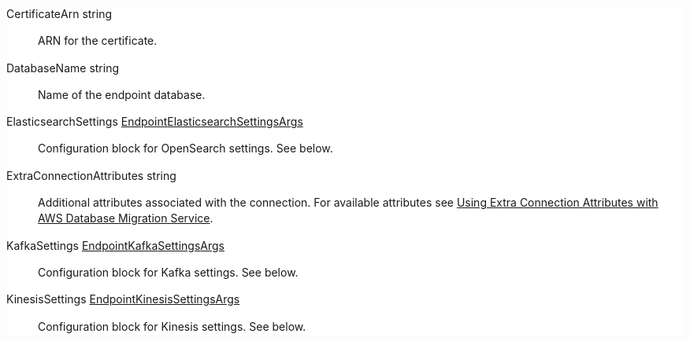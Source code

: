 <a data-swiftype-name="resource-property" data-swiftype-type="text" href="#certificatearn_go" style="color: inherit; text-decoration: inherit;">Certificate<wbr>Arn</a>
</span>
        <span class="property-indicator"></span>
        <span class="property-type">string</span>
    </dt>
    <dd><p>ARN for the certificate.</p>
</dd><dt class="property-optional"
            title="Optional">
        <span id="databasename_go">
<a data-swiftype-name="resource-property" data-swiftype-type="text" href="#databasename_go" style="color: inherit; text-decoration: inherit;">Database<wbr>Name</a>
</span>
        <span class="property-indicator"></span>
        <span class="property-type">string</span>
    </dt>
    <dd><p>Name of the endpoint database.</p>
</dd><dt class="property-optional"
            title="Optional">
        <span id="elasticsearchsettings_go">
<a data-swiftype-name="resource-property" data-swiftype-type="text" href="#elasticsearchsettings_go" style="color: inherit; text-decoration: inherit;">Elasticsearch<wbr>Settings</a>
</span>
        <span class="property-indicator"></span>
        <span class="property-type"><a href="#endpointelasticsearchsettings">Endpoint<wbr>Elasticsearch<wbr>Settings<wbr>Args</a></span>
    </dt>
    <dd><p>Configuration block for OpenSearch settings. See below.</p>
</dd><dt class="property-optional"
            title="Optional">
        <span id="extraconnectionattributes_go">
<a data-swiftype-name="resource-property" data-swiftype-type="text" href="#extraconnectionattributes_go" style="color: inherit; text-decoration: inherit;">Extra<wbr>Connection<wbr>Attributes</a>
</span>
        <span class="property-indicator"></span>
        <span class="property-type">string</span>
    </dt>
    <dd><p>Additional attributes associated with the connection. For available attributes see <a href="https://docs.aws.amazon.com/dms/latest/userguide/CHAP_Source.PostgreSQL.html#CHAP_Source.PostgreSQL.ConnectionAttrib">Using Extra Connection Attributes with AWS Database Migration Service</a>.</p>
</dd><dt class="property-optional"
            title="Optional">
        <span id="kafkasettings_go">
<a data-swiftype-name="resource-property" data-swiftype-type="text" href="#kafkasettings_go" style="color: inherit; text-decoration: inherit;">Kafka<wbr>Settings</a>
</span>
        <span class="property-indicator"></span>
        <span class="property-type"><a href="#endpointkafkasettings">Endpoint<wbr>Kafka<wbr>Settings<wbr>Args</a></span>
    </dt>
    <dd><p>Configuration block for Kafka settings. See below.</p>
</dd><dt class="property-optional"
            title="Optional">
        <span id="kinesissettings_go">
<a data-swiftype-name="resource-property" data-swiftype-type="text" href="#kinesissettings_go" style="color: inherit; text-decoration: inherit;">Kinesis<wbr>Settings</a>
</span>
        <span class="property-indicator"></span>
        <span class="property-type"><a href="#endpointkinesissettings">Endpoint<wbr>Kinesis<wbr>Settings<wbr>Args</a></span>
    </dt>
    <dd><p>Configuration block for Kinesis settings. See below.</p>
</dd><dt class="property-optional"
            title="Optional">